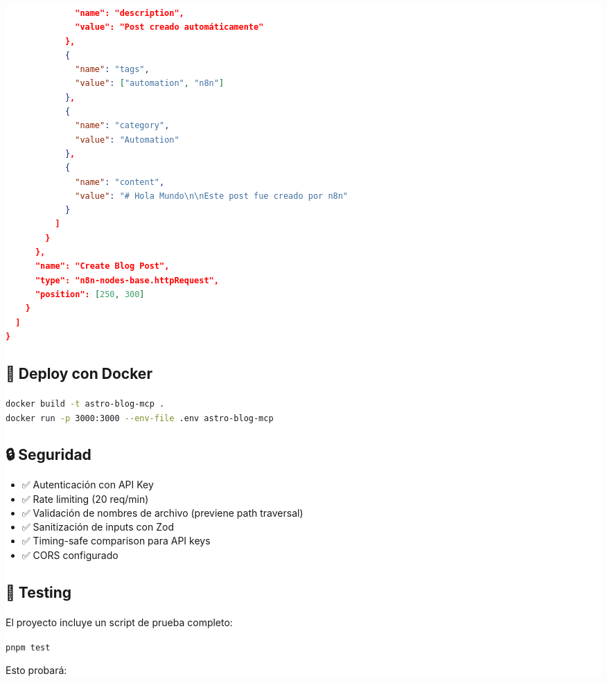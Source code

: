 ```json
              "name": "description",
              "value": "Post creado automáticamente"
            },
            {
              "name": "tags",
              "value": ["automation", "n8n"]
            },
            {
              "name": "category",
              "value": "Automation"
            },
            {
              "name": "content",
              "value": "# Hola Mundo\n\nEste post fue creado por n8n"
            }
          ]
        }
      },
      "name": "Create Blog Post",
      "type": "n8n-nodes-base.httpRequest",
      "position": [250, 300]
    }
  ]
}
```

## 🐳 Deploy con Docker

```bash
docker build -t astro-blog-mcp .
docker run -p 3000:3000 --env-file .env astro-blog-mcp
```

## 🔒 Seguridad

- ✅ Autenticación con API Key
- ✅ Rate limiting (20 req/min)
- ✅ Validación de nombres de archivo (previene path traversal)
- ✅ Sanitización de inputs con Zod
- ✅ Timing-safe comparison para API keys
- ✅ CORS configurado

## 🧪 Testing

El proyecto incluye un script de prueba completo:

```bash
pnpm test
```

Esto probará:
